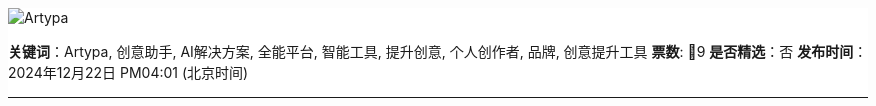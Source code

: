 ![Artypa](https://ph-files.imgix.net/a01754e6-146e-4346-9b5f-e65c51067f67.png?auto=format&fit=crop&frame=1&h=512&w=1024)

**关键词**：Artypa, 创意助手, AI解决方案, 全能平台, 智能工具, 提升创意, 个人创作者, 品牌, 创意提升工具
**票数**: 🔺9
**是否精选**：否
**发布时间**：2024年12月22日 PM04:01 (北京时间)

---

